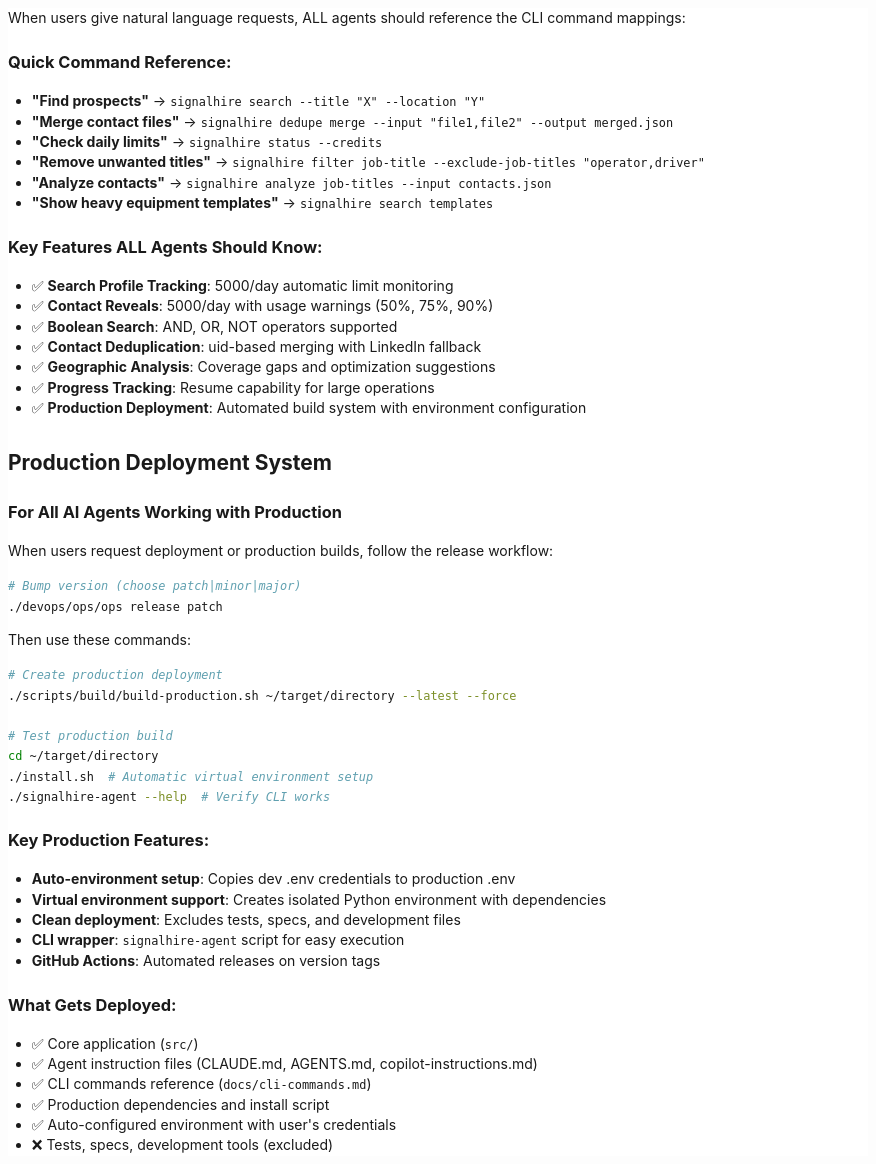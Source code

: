 When users give natural language requests, ALL agents should reference the CLI command mappings:

### Quick Command Reference:
- **"Find prospects"** → `signalhire search --title "X" --location "Y"`
- **"Merge contact files"** → `signalhire dedupe merge --input "file1,file2" --output merged.json`
- **"Check daily limits"** → `signalhire status --credits`
- **"Remove unwanted titles"** → `signalhire filter job-title --exclude-job-titles "operator,driver"`
- **"Analyze contacts"** → `signalhire analyze job-titles --input contacts.json`
- **"Show heavy equipment templates"** → `signalhire search templates`

### Key Features ALL Agents Should Know:
- ✅ **Search Profile Tracking**: 5000/day automatic limit monitoring
- ✅ **Contact Reveals**: 5000/day with usage warnings (50%, 75%, 90%)
- ✅ **Boolean Search**: AND, OR, NOT operators supported
- ✅ **Contact Deduplication**: uid-based merging with LinkedIn fallback
- ✅ **Geographic Analysis**: Coverage gaps and optimization suggestions
- ✅ **Progress Tracking**: Resume capability for large operations
- ✅ **Production Deployment**: Automated build system with environment configuration

## Production Deployment System

### For All AI Agents Working with Production
When users request deployment or production builds, follow the release workflow:

```bash
# Bump version (choose patch|minor|major)
./devops/ops/ops release patch
```

Then use these commands:

```bash
# Create production deployment
./scripts/build/build-production.sh ~/target/directory --latest --force

# Test production build
cd ~/target/directory
./install.sh  # Automatic virtual environment setup
./signalhire-agent --help  # Verify CLI works
```

### Key Production Features:
- **Auto-environment setup**: Copies dev .env credentials to production .env
- **Virtual environment support**: Creates isolated Python environment with dependencies  
- **Clean deployment**: Excludes tests, specs, and development files
- **CLI wrapper**: `signalhire-agent` script for easy execution
- **GitHub Actions**: Automated releases on version tags

### What Gets Deployed:
- ✅ Core application (`src/`)
- ✅ Agent instruction files (CLAUDE.md, AGENTS.md, copilot-instructions.md)
- ✅ CLI commands reference (`docs/cli-commands.md`)
- ✅ Production dependencies and install script
- ✅ Auto-configured environment with user's credentials
- ❌ Tests, specs, development tools (excluded)
